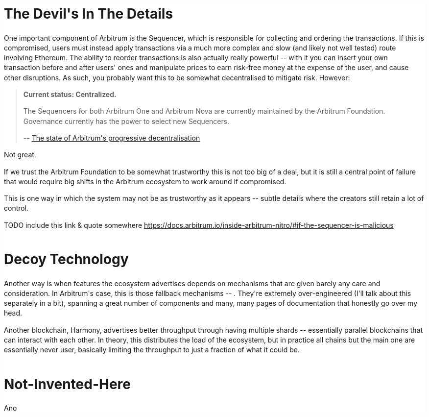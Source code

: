 # The Devil's In The Details

One important component of Arbitrum is the Sequencer, which is responsible for collecting and ordering the transactions.
If this is compromised, users must instead apply transactions via a much more complex and slow (and likely not well tested) route involving Ethereum.
The ability to reorder transactions is also actually really powerful -- with it you can insert your own transaction before and after users' ones and manipulate prices to earn risk-free money at the expense of the user, and cause other disruptions.
As such, you probably want this to be somewhat decentralised to mitigate risk.
However:

> **Current status: Centralized.**
>
> The Sequencers for both Arbitrum One and Arbitrum Nova are currently maintained by the Arbitrum Foundation.
> Governance currently has the power to select new Sequencers.
>
> -- [The state of Arbitrum's progressive decentralisation](https://docs.arbitrum.foundation/state-of-progressive-decentralization#3-sequencer-ownership)

Not great.

If we trust the Arbitrum Foundation to be somewhat trustworthy this is not too big of a deal, but it is still a central point of failure that would require big shifts in the Arbitrum ecosystem to work around if compromised.

This is one way in which the system may not be as trustworthy as it appears -- subtle details where the creators still retain a lot of control.

TODO include this link & quote somewhere https://docs.arbitrum.io/inside-arbitrum-nitro/#if-the-sequencer-is-malicious

# Decoy Technology

Another way is when features the ecosystem advertises depends on mechanisms that are given barely any care and consideration.
In Arbitrum's case, this is those fallback mechanisms -- .
They're extremely over-engineered (I'll talk about this separately in a bit), spanning a great number of components and many, many pages of documentation that honestly go over my head.


Another blockchain, Harmony, advertises better throughput through having multiple shards -- essentially parallel blockchains that can interact with each other.
In theory, this distributes the load of the ecosystem, but in practice all chains but the main one are essentially never user, basically limiting the throughput to just a fraction of what it could be.

# Not-Invented-Here

Ano
